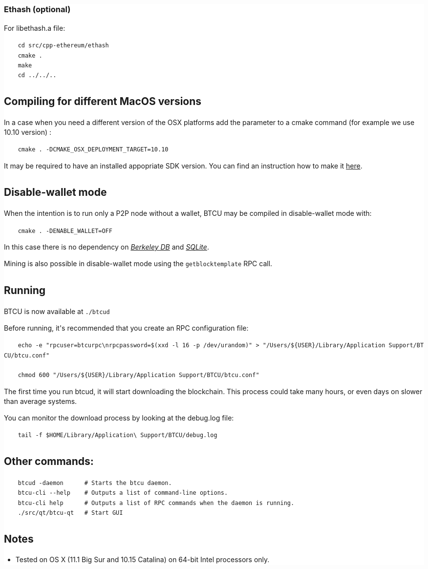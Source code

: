 ### Ethash (optional)
For libethash.a file:

```shell
    cd src/cpp-ethereum/ethash
    cmake .
    make
    cd ../../..
```

## Compiling for different MacOS versions
In a case when you need a different version of the OSX platforms add the parameter to a cmake command (for example we use 10.10 version) :
```shell
    cmake . -DCMAKE_OSX_DEPLOYMENT_TARGET=10.10
```

It may be required to have an installed appopriate SDK version. You can find an instruction how to make it [here](https://gist.github.com/robvanoostenrijk/7a1a32d2071232d9cd98).

## Disable-wallet mode
When the intention is to run only a P2P node without a wallet, BTCU may be
compiled in disable-wallet mode with:
```shell
    cmake . -DENABLE_WALLET=OFF
```

In this case there is no dependency on [*Berkeley DB*](#berkeley-db) and [*SQLite*](#sqlite).

Mining is also possible in disable-wallet mode using the `getblocktemplate` RPC call.

## Running
BTCU is now available at `./btcud`

Before running, it's recommended that you create an RPC configuration file:
```shell
    echo -e "rpcuser=btcurpc\nrpcpassword=$(xxd -l 16 -p /dev/urandom)" > "/Users/${USER}/Library/Application Support/BTCU/btcu.conf"

    chmod 600 "/Users/${USER}/Library/Application Support/BTCU/btcu.conf"
```

The first time you run btcud, it will start downloading the blockchain. This process could take many hours, or even days on slower than average systems.

You can monitor the download process by looking at the debug.log file:
```shell
    tail -f $HOME/Library/Application\ Support/BTCU/debug.log
```

## Other commands:
```shell
    btcud -daemon      # Starts the btcu daemon.
    btcu-cli --help    # Outputs a list of command-line options.
    btcu-cli help      # Outputs a list of RPC commands when the daemon is running.
    ./src/qt/btcu-qt   # Start GUI
```

## Notes
* Tested on OS X (11.1 Big Sur and 10.15 Catalina) on 64-bit Intel processors only.
